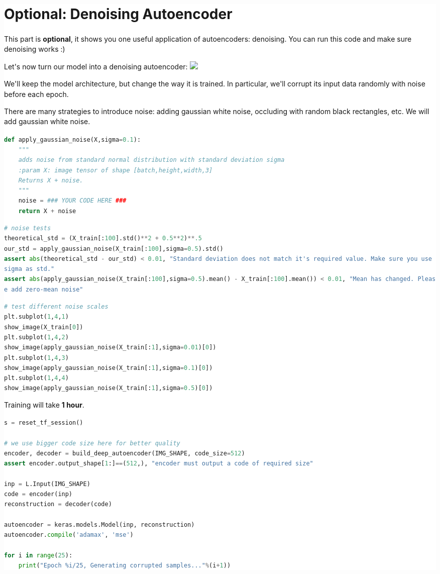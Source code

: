 # Optional: Denoising Autoencoder

This part is **optional**, it shows you one useful application of autoencoders: denoising. You can run this code and make sure denoising works :) 

Let's now turn our model into a denoising autoencoder:
<img src="images/denoising.jpg" style="width:40%">

We'll keep the model architecture, but change the way it is trained. In particular, we'll corrupt its input data randomly with noise before each epoch.

There are many strategies to introduce noise: adding gaussian white noise, occluding with random black rectangles, etc. We will add gaussian white noise.


```python
def apply_gaussian_noise(X,sigma=0.1):
    """
    adds noise from standard normal distribution with standard deviation sigma
    :param X: image tensor of shape [batch,height,width,3]
    Returns X + noise.
    """
    noise = ### YOUR CODE HERE ###
    return X + noise
```


```python
# noise tests
theoretical_std = (X_train[:100].std()**2 + 0.5**2)**.5
our_std = apply_gaussian_noise(X_train[:100],sigma=0.5).std()
assert abs(theoretical_std - our_std) < 0.01, "Standard deviation does not match it's required value. Make sure you use sigma as std."
assert abs(apply_gaussian_noise(X_train[:100],sigma=0.5).mean() - X_train[:100].mean()) < 0.01, "Mean has changed. Please add zero-mean noise"
```


```python
# test different noise scales
plt.subplot(1,4,1)
show_image(X_train[0])
plt.subplot(1,4,2)
show_image(apply_gaussian_noise(X_train[:1],sigma=0.01)[0])
plt.subplot(1,4,3)
show_image(apply_gaussian_noise(X_train[:1],sigma=0.1)[0])
plt.subplot(1,4,4)
show_image(apply_gaussian_noise(X_train[:1],sigma=0.5)[0])
```

Training will take **1 hour**.


```python
s = reset_tf_session()

# we use bigger code size here for better quality
encoder, decoder = build_deep_autoencoder(IMG_SHAPE, code_size=512)
assert encoder.output_shape[1:]==(512,), "encoder must output a code of required size"

inp = L.Input(IMG_SHAPE)
code = encoder(inp)
reconstruction = decoder(code)

autoencoder = keras.models.Model(inp, reconstruction)
autoencoder.compile('adamax', 'mse')

for i in range(25):
    print("Epoch %i/25, Generating corrupted samples..."%(i+1))
```